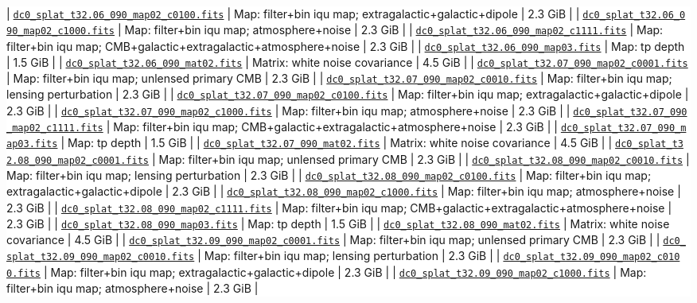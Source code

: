 | [`dc0_splat_t32.06_090_map02_c0100.fits`](https://g-9fdb0b.6b7bd8.0ec8.data.globus.org/datareleases/dc0/mission/splat/split32/090/dc0_splat_t32.06_090_map02_c0100.fits) | Map: filter+bin iqu map; extragalactic+galactic+dipole               | 2.3 GiB |
| [`dc0_splat_t32.06_090_map02_c1000.fits`](https://g-9fdb0b.6b7bd8.0ec8.data.globus.org/datareleases/dc0/mission/splat/split32/090/dc0_splat_t32.06_090_map02_c1000.fits) | Map: filter+bin iqu map; atmosphere+noise                            | 2.3 GiB |
| [`dc0_splat_t32.06_090_map02_c1111.fits`](https://g-9fdb0b.6b7bd8.0ec8.data.globus.org/datareleases/dc0/mission/splat/split32/090/dc0_splat_t32.06_090_map02_c1111.fits) | Map: filter+bin iqu map; CMB+galactic+extragalactic+atmosphere+noise | 2.3 GiB |
| [`dc0_splat_t32.06_090_map03.fits`](https://g-9fdb0b.6b7bd8.0ec8.data.globus.org/datareleases/dc0/mission/splat/split32/090/dc0_splat_t32.06_090_map03.fits)             | Map: tp depth                                                        | 1.5 GiB |
| [`dc0_splat_t32.06_090_mat02.fits`](https://g-9fdb0b.6b7bd8.0ec8.data.globus.org/datareleases/dc0/mission/splat/split32/090/dc0_splat_t32.06_090_mat02.fits)             | Matrix: white noise covariance                                       | 4.5 GiB |
| [`dc0_splat_t32.07_090_map02_c0001.fits`](https://g-9fdb0b.6b7bd8.0ec8.data.globus.org/datareleases/dc0/mission/splat/split32/090/dc0_splat_t32.07_090_map02_c0001.fits) | Map: filter+bin iqu map; unlensed primary CMB                        | 2.3 GiB |
| [`dc0_splat_t32.07_090_map02_c0010.fits`](https://g-9fdb0b.6b7bd8.0ec8.data.globus.org/datareleases/dc0/mission/splat/split32/090/dc0_splat_t32.07_090_map02_c0010.fits) | Map: filter+bin iqu map; lensing perturbation                        | 2.3 GiB |
| [`dc0_splat_t32.07_090_map02_c0100.fits`](https://g-9fdb0b.6b7bd8.0ec8.data.globus.org/datareleases/dc0/mission/splat/split32/090/dc0_splat_t32.07_090_map02_c0100.fits) | Map: filter+bin iqu map; extragalactic+galactic+dipole               | 2.3 GiB |
| [`dc0_splat_t32.07_090_map02_c1000.fits`](https://g-9fdb0b.6b7bd8.0ec8.data.globus.org/datareleases/dc0/mission/splat/split32/090/dc0_splat_t32.07_090_map02_c1000.fits) | Map: filter+bin iqu map; atmosphere+noise                            | 2.3 GiB |
| [`dc0_splat_t32.07_090_map02_c1111.fits`](https://g-9fdb0b.6b7bd8.0ec8.data.globus.org/datareleases/dc0/mission/splat/split32/090/dc0_splat_t32.07_090_map02_c1111.fits) | Map: filter+bin iqu map; CMB+galactic+extragalactic+atmosphere+noise | 2.3 GiB |
| [`dc0_splat_t32.07_090_map03.fits`](https://g-9fdb0b.6b7bd8.0ec8.data.globus.org/datareleases/dc0/mission/splat/split32/090/dc0_splat_t32.07_090_map03.fits)             | Map: tp depth                                                        | 1.5 GiB |
| [`dc0_splat_t32.07_090_mat02.fits`](https://g-9fdb0b.6b7bd8.0ec8.data.globus.org/datareleases/dc0/mission/splat/split32/090/dc0_splat_t32.07_090_mat02.fits)             | Matrix: white noise covariance                                       | 4.5 GiB |
| [`dc0_splat_t32.08_090_map02_c0001.fits`](https://g-9fdb0b.6b7bd8.0ec8.data.globus.org/datareleases/dc0/mission/splat/split32/090/dc0_splat_t32.08_090_map02_c0001.fits) | Map: filter+bin iqu map; unlensed primary CMB                        | 2.3 GiB |
| [`dc0_splat_t32.08_090_map02_c0010.fits`](https://g-9fdb0b.6b7bd8.0ec8.data.globus.org/datareleases/dc0/mission/splat/split32/090/dc0_splat_t32.08_090_map02_c0010.fits) | Map: filter+bin iqu map; lensing perturbation                        | 2.3 GiB |
| [`dc0_splat_t32.08_090_map02_c0100.fits`](https://g-9fdb0b.6b7bd8.0ec8.data.globus.org/datareleases/dc0/mission/splat/split32/090/dc0_splat_t32.08_090_map02_c0100.fits) | Map: filter+bin iqu map; extragalactic+galactic+dipole               | 2.3 GiB |
| [`dc0_splat_t32.08_090_map02_c1000.fits`](https://g-9fdb0b.6b7bd8.0ec8.data.globus.org/datareleases/dc0/mission/splat/split32/090/dc0_splat_t32.08_090_map02_c1000.fits) | Map: filter+bin iqu map; atmosphere+noise                            | 2.3 GiB |
| [`dc0_splat_t32.08_090_map02_c1111.fits`](https://g-9fdb0b.6b7bd8.0ec8.data.globus.org/datareleases/dc0/mission/splat/split32/090/dc0_splat_t32.08_090_map02_c1111.fits) | Map: filter+bin iqu map; CMB+galactic+extragalactic+atmosphere+noise | 2.3 GiB |
| [`dc0_splat_t32.08_090_map03.fits`](https://g-9fdb0b.6b7bd8.0ec8.data.globus.org/datareleases/dc0/mission/splat/split32/090/dc0_splat_t32.08_090_map03.fits)             | Map: tp depth                                                        | 1.5 GiB |
| [`dc0_splat_t32.08_090_mat02.fits`](https://g-9fdb0b.6b7bd8.0ec8.data.globus.org/datareleases/dc0/mission/splat/split32/090/dc0_splat_t32.08_090_mat02.fits)             | Matrix: white noise covariance                                       | 4.5 GiB |
| [`dc0_splat_t32.09_090_map02_c0001.fits`](https://g-9fdb0b.6b7bd8.0ec8.data.globus.org/datareleases/dc0/mission/splat/split32/090/dc0_splat_t32.09_090_map02_c0001.fits) | Map: filter+bin iqu map; unlensed primary CMB                        | 2.3 GiB |
| [`dc0_splat_t32.09_090_map02_c0010.fits`](https://g-9fdb0b.6b7bd8.0ec8.data.globus.org/datareleases/dc0/mission/splat/split32/090/dc0_splat_t32.09_090_map02_c0010.fits) | Map: filter+bin iqu map; lensing perturbation                        | 2.3 GiB |
| [`dc0_splat_t32.09_090_map02_c0100.fits`](https://g-9fdb0b.6b7bd8.0ec8.data.globus.org/datareleases/dc0/mission/splat/split32/090/dc0_splat_t32.09_090_map02_c0100.fits) | Map: filter+bin iqu map; extragalactic+galactic+dipole               | 2.3 GiB |
| [`dc0_splat_t32.09_090_map02_c1000.fits`](https://g-9fdb0b.6b7bd8.0ec8.data.globus.org/datareleases/dc0/mission/splat/split32/090/dc0_splat_t32.09_090_map02_c1000.fits) | Map: filter+bin iqu map; atmosphere+noise                            | 2.3 GiB |